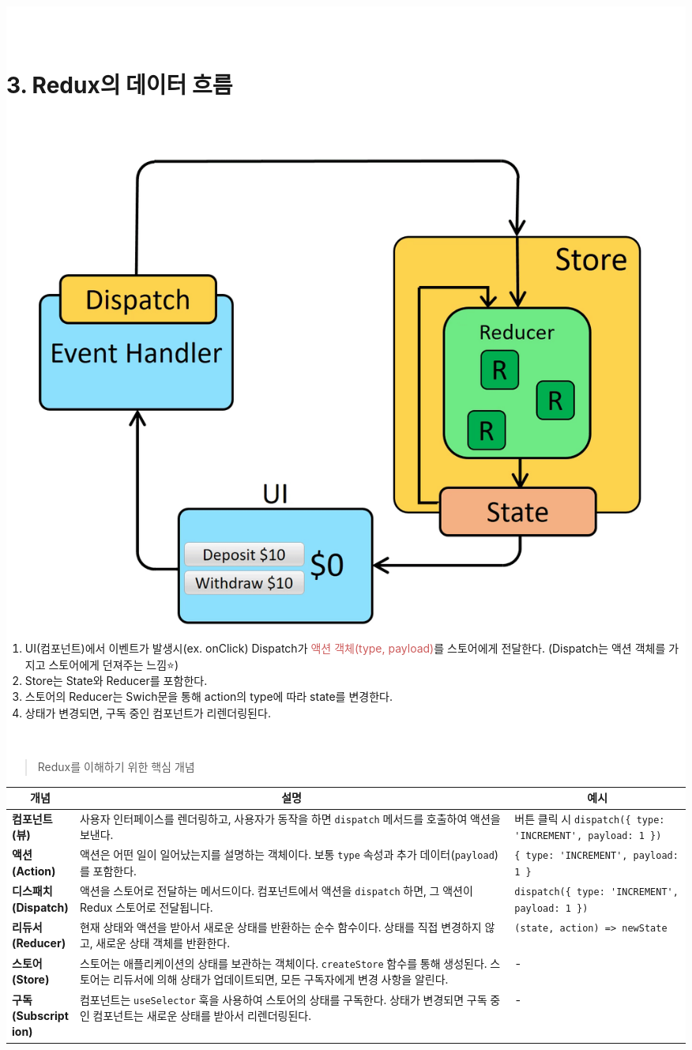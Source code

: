 
<br><br>

# 3. Redux의 데이터 흐름

![Redux의 데이터 흐름](<../../../../assets/images/2024/리덕스 흐름.gif>)

1. UI(컴포넌트)에서 이벤트가 발생시(ex. onClick) Dispatch가 <span style="color:indianred">액션 객체(type, payload)</span>를 스토어에게 전달한다. (Dispatch는 액션 객체를 가지고 스토어에게 던져주는 느낌⭐)
2. Store는 State와 Reducer를 포함한다.
3. 스토어의 Reducer는 Swich문을 통해 action의 type에 따라 state를 변경한다.<br>
4. 상태가 변경되면, 구독 중인 컴포넌트가 리렌더링된다.

<br>

> Redux를 이해하기 위한 핵심 개념

| 개념                   | 설명                                                                                                                                                                  | 예시                                                       |
| ---------------------- | --------------------------------------------------------------------------------------------------------------------------------------------------------------------- | ---------------------------------------------------------- |
| **컴포넌트(뷰)**       | 사용자 인터페이스를 렌더링하고, 사용자가 동작을 하면 `dispatch` 메서드를 호출하여 액션을 보낸다.                                                                      | 버튼 클릭 시 `dispatch({ type: 'INCREMENT', payload: 1 })` |
| **액션(Action)**       | 액션은 어떤 일이 일어났는지를 설명하는 객체이다. 보통 `type` 속성과 추가 데이터(`payload`)를 포함한다.                                                                | `{ type: 'INCREMENT', payload: 1 }`                        |
| **디스패치(Dispatch)** | 액션을 스토어로 전달하는 메서드이다. 컴포넌트에서 액션을 `dispatch` 하면, 그 액션이 Redux 스토어로 전달됩니다.                                                        | `dispatch({ type: 'INCREMENT', payload: 1 })`              |
| **리듀서(Reducer)**    | 현재 상태와 액션을 받아서 새로운 상태를 반환하는 순수 함수이다. 상태를 직접 변경하지 않고, 새로운 상태 객체를 반환한다.                                               | `(state, action) => newState`                              |
| **스토어(Store)**      | 스토어는 애플리케이션의 상태를 보관하는 객체이다. `createStore` 함수를 통해 생성된다. 스토어는 리듀서에 의해 상태가 업데이트되면, 모든 구독자에게 변경 사항을 알린다. | -                                                          |
| **구독(Subscription)** | 컴포넌트는 `useSelector` 훅을 사용하여 스토어의 상태를 구독한다. 상태가 변경되면 구독 중인 컴포넌트는 새로운 상태를 받아서 리렌더링된다.                              | -                                                          |
